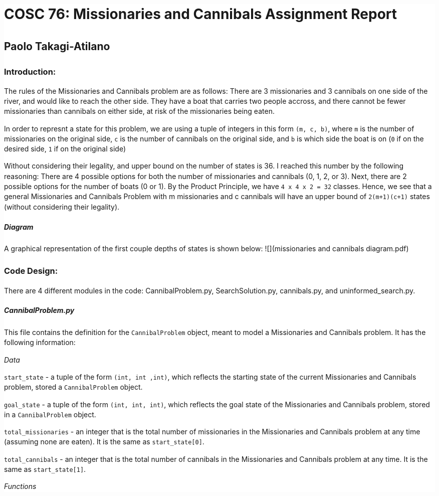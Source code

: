 # COSC 76: Missionaries and Cannibals Assignment Report
## Paolo Takagi-Atilano
### Introduction:
The rules of the Missionaries and Cannibals problem are as follows: There are 3 missionaries and 3 cannibals on one side of the river, and would like to reach the other side.  They have a boat that carries two people accross, and there cannot be fewer missionaries than cannibals on either side, at risk of the missionaries being eaten.

In order to represnt a state for this problem, we are using a tuple of integers in this form `(m, c, b)`, where `m` is the number of missionaries on the original side, `c` is the number of cannibals on the original side, and `b` is which side the boat is on (`0` if on the desired side, `1` if on the original side)

Without considering their legality, and upper bound on the number of states is 36.  I reached this number by the following reasoning: There are 4 possible options for both the number of missionaries and cannibals (0, 1, 2, or 3).  Next, there are 2 possible options for the number of boats (0 or 1).  By the Product Principle, we have 
`4 x 4 x 2 = 32`
classes. Hence, we see that a general Missionaries and Cannibals Problem with 
m missionaries and c cannibals will have an upper bound of 
`2(m+1)(c+1)`
 states (without considering their legality).

##### Diagram
A graphical representation of the first couple depths of states is shown below:
![](missionaries and cannibals diagram.pdf)

### Code Design:
There are 4 different modules in the code: CannibalProblem.py, SearchSolution.py, cannibals.py, and uninformed_search.py.  

##### CannibalProblem.py
This file contains the definition for the `CannibalProblem` object, meant to model a Missionaries and Cannibals problem.  It has the following information:

*Data*

`start_state` - a tuple of the form `(int, int ,int)`, which reflects the starting state of the current Missionaries and Cannibals problem, stored a `CannibalProblem` object.

`goal_state` - a tuple of the form `(int, int, int)`, which reflects the goal state of the Missionaries and Cannibals problem, stored in a `CannibalProblem` object.

`total_missionaries` - an integer that is the total number of missionaries in the Missionaries and Cannibals problem at any time (assuming none are eaten).  It is the same as `start_state[0]`.

`total_cannibals` - an integer that is the total number of cannibals in the Missionaries and Cannibals problem at any time. It is the same as `start_state[1]`.

*Functions*
